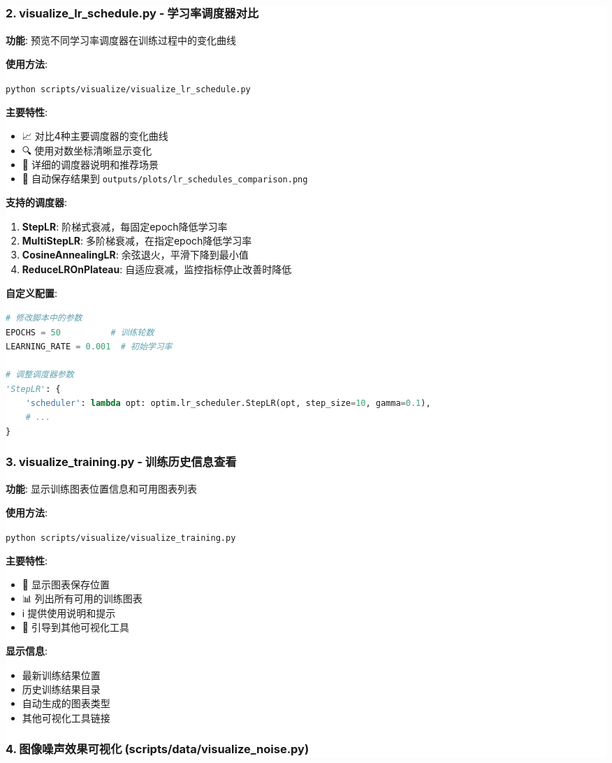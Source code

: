 ### 2. visualize_lr_schedule.py - 学习率调度器对比

**功能**: 预览不同学习率调度器在训练过程中的变化曲线

**使用方法**:
```bash
python scripts/visualize/visualize_lr_schedule.py
```

**主要特性**:
- 📈 对比4种主要调度器的变化曲线
- 🔍 使用对数坐标清晰显示变化
- 📝 详细的调度器说明和推荐场景
- 💾 自动保存结果到 `outputs/plots/lr_schedules_comparison.png`

**支持的调度器**:
1. **StepLR**: 阶梯式衰减，每固定epoch降低学习率
2. **MultiStepLR**: 多阶梯衰减，在指定epoch降低学习率
3. **CosineAnnealingLR**: 余弦退火，平滑下降到最小值
4. **ReduceLROnPlateau**: 自适应衰减，监控指标停止改善时降低

**自定义配置**:
```python
# 修改脚本中的参数
EPOCHS = 50          # 训练轮数
LEARNING_RATE = 0.001  # 初始学习率

# 调整调度器参数
'StepLR': {
    'scheduler': lambda opt: optim.lr_scheduler.StepLR(opt, step_size=10, gamma=0.1),
    # ...
}
```

### 3. visualize_training.py - 训练历史信息查看

**功能**: 显示训练图表位置信息和可用图表列表

**使用方法**:
```bash
python scripts/visualize/visualize_training.py
```

**主要特性**:
- 📁 显示图表保存位置
- 📊 列出所有可用的训练图表
- ℹ️ 提供使用说明和提示
- 🔗 引导到其他可视化工具

**显示信息**:
- 最新训练结果位置
- 历史训练结果目录
- 自动生成的图表类型
- 其他可视化工具链接

### 4. 图像噪声效果可视化 (scripts/data/visualize_noise.py)
